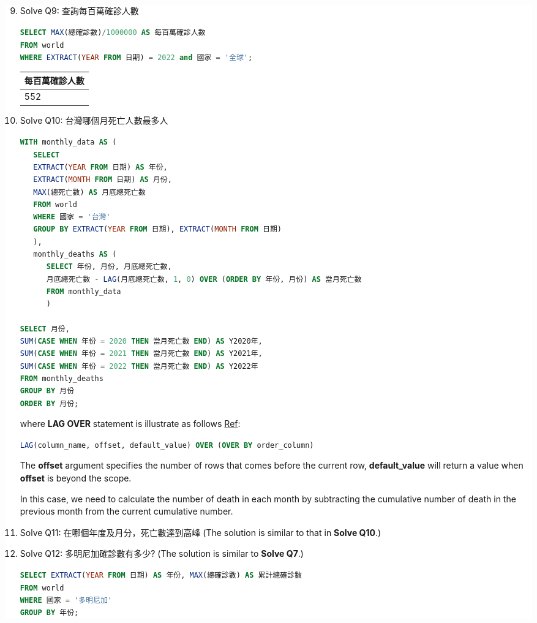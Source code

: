 9. Solve Q9: 查詢每百萬確診人數
   ```sql
   SELECT MAX(總確診數)/1000000 AS 每百萬確診人數
   FROM world
   WHERE EXTRACT(YEAR FROM 日期) = 2022 and 國家 = '全球';
   ```

   | 每百萬確診人數 |
   | --- |
   | 552 | 



10. Solve Q10: 台灣哪個月死亡人數最多人
    ```sql
    WITH monthly_data AS (
       SELECT 
       EXTRACT(YEAR FROM 日期) AS 年份,
       EXTRACT(MONTH FROM 日期) AS 月份,
       MAX(總死亡數) AS 月底總死亡數
       FROM world 
       WHERE 國家 = '台灣'
       GROUP BY EXTRACT(YEAR FROM 日期), EXTRACT(MONTH FROM 日期)
       ),
       monthly_deaths AS (
          SELECT 年份, 月份, 月底總死亡數,
          月底總死亡數 - LAG(月底總死亡數, 1, 0) OVER (ORDER BY 年份, 月份) AS 當月死亡數
          FROM monthly_data
          )

    SELECT 月份, 
    SUM(CASE WHEN 年份 = 2020 THEN 當月死亡數 END) AS Y2020年,
    SUM(CASE WHEN 年份 = 2021 THEN 當月死亡數 END) AS Y2021年,
    SUM(CASE WHEN 年份 = 2022 THEN 當月死亡數 END) AS Y2022年
    FROM monthly_deaths
    GROUP BY 月份
    ORDER BY 月份;
    ```
     where **LAG OVER** statement is illustrate as follows [Ref](https://www.rockdata.net/tutorial/function-lag/):
   
     ```sql
     LAG(column_name, offset, default_value) OVER (OVER BY order_column)
     ```
     The **offset** argument specifies the number of rows that comes before the current row, **default_value** will return a value when **offset** is beyond the scope.
   
     In this case, we need to calculate the number of death in each month by subtracting the cumulative number of death in the previous month from the current cumulative number.
   

11. Solve Q11: 在哪個年度及月分，死亡數達到高峰 (The solution is similar to that in **Solve Q10**.)

12. Solve Q12: 多明尼加確診數有多少? (The solution is similar to **Solve Q7**.)
    ```sql
    SELECT EXTRACT(YEAR FROM 日期) AS 年份, MAX(總確診數) AS 累計總確診數
    FROM world
    WHERE 國家 = '多明尼加' 
    GROUP BY 年份;
    ```
